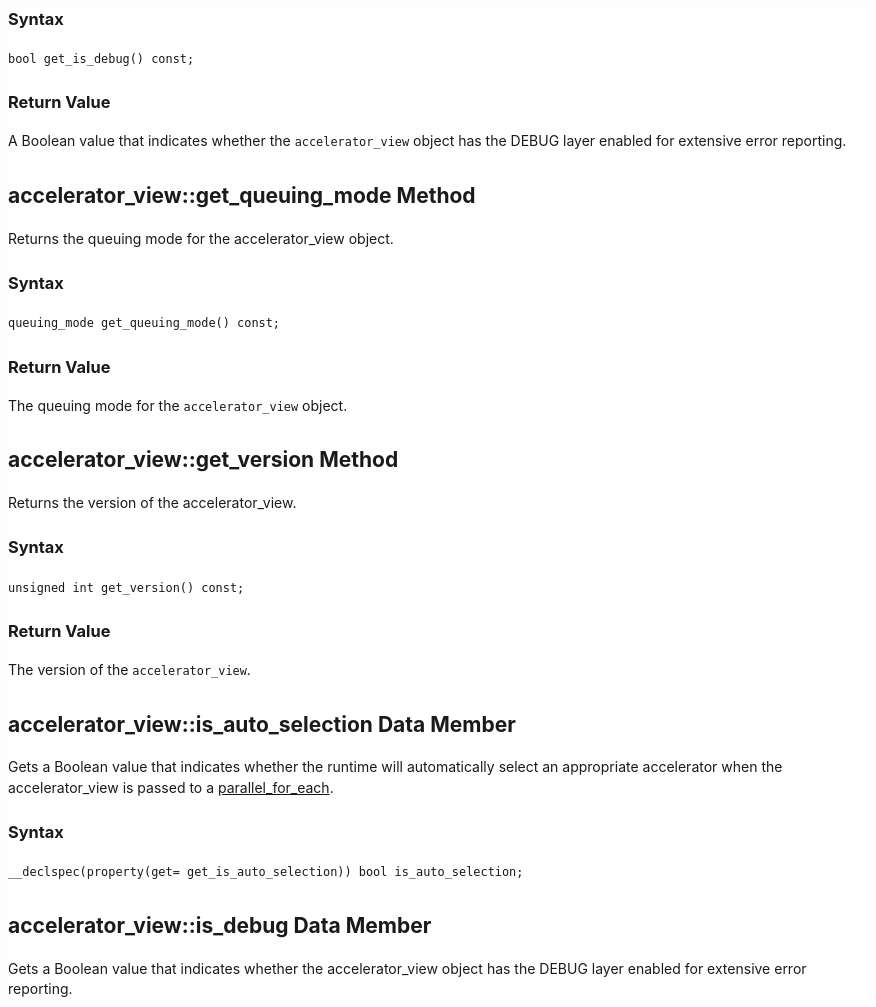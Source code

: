 ### Syntax  
  
```  
bool get_is_debug() const;  
```  
  
### Return Value  
 A Boolean value that indicates whether the `accelerator_view` object has the DEBUG layer enabled for extensive error reporting.  

## <a name="get_queuing_mode"></a> accelerator_view::get_queuing_mode Method
Returns the queuing mode for the accelerator_view object.  
  
### Syntax  
  
```  
queuing_mode get_queuing_mode() const;  
```  
  
### Return Value  
 The queuing mode for the `accelerator_view` object.  
  
## <a name="get_version"></a> accelerator_view::get_version Method  
Returns the version of the accelerator_view.  
  
### Syntax  
  
```  
unsigned int get_version() const;  
```  
  
### Return Value  
 The version of the `accelerator_view`.  
  
## <a name="is_auto_selection"></a> accelerator_view::is_auto_selection Data Member  
Gets a Boolean value that indicates whether the runtime will automatically select an appropriate accelerator when the accelerator_view is passed to a [parallel_for_each](concurrency-namespace-functions-amp.md#parallel_for_each).  
  
### Syntax  
  
```  
__declspec(property(get= get_is_auto_selection)) bool is_auto_selection;  
```  
  
## <a name="is_debug"></a> accelerator_view::is_debug Data Member  
Gets a Boolean value that indicates whether the accelerator_view object has the  DEBUG layer enabled for extensive error reporting.  
  